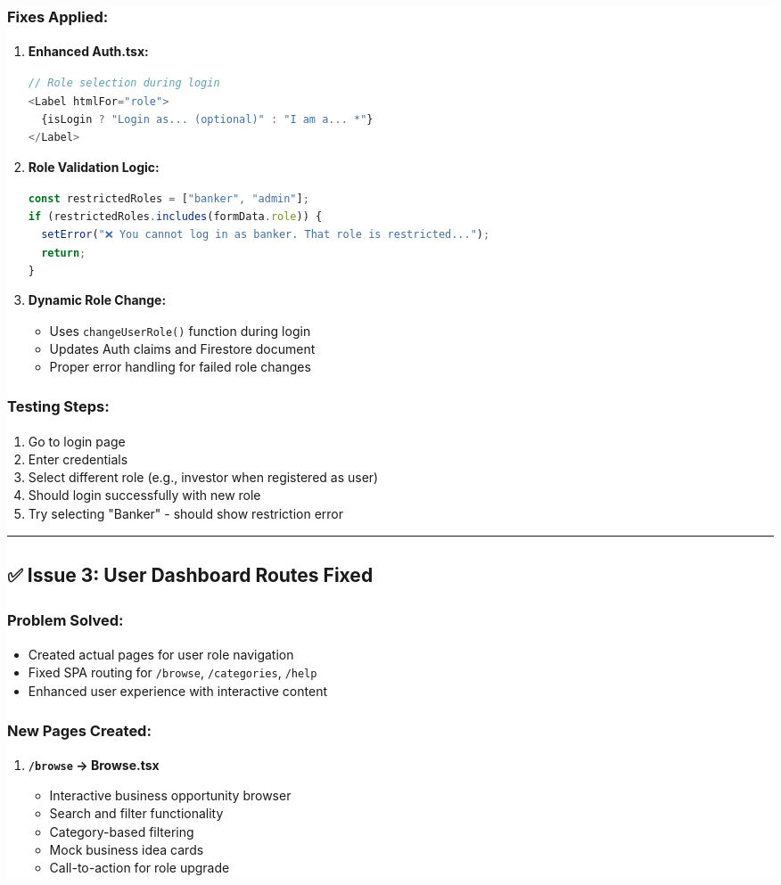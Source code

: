 ### **Fixes Applied:**

1. **Enhanced Auth.tsx:**

   ```typescript
   // Role selection during login
   <Label htmlFor="role">
     {isLogin ? "Login as... (optional)" : "I am a... *"}
   </Label>
   ```

2. **Role Validation Logic:**

   ```typescript
   const restrictedRoles = ["banker", "admin"];
   if (restrictedRoles.includes(formData.role)) {
     setError("❌ You cannot log in as banker. That role is restricted...");
     return;
   }
   ```

3. **Dynamic Role Change:**
   - Uses `changeUserRole()` function during login
   - Updates Auth claims and Firestore document
   - Proper error handling for failed role changes

### **Testing Steps:**

1. Go to login page
2. Enter credentials
3. Select different role (e.g., investor when registered as user)
4. Should login successfully with new role
5. Try selecting "Banker" - should show restriction error

---

## **✅ Issue 3: User Dashboard Routes Fixed**

### **Problem Solved:**

- Created actual pages for user role navigation
- Fixed SPA routing for `/browse`, `/categories`, `/help`
- Enhanced user experience with interactive content

### **New Pages Created:**

1. **`/browse` → Browse.tsx**

   - Interactive business opportunity browser
   - Search and filter functionality
   - Category-based filtering
   - Mock business idea cards
   - Call-to-action for role upgrade
